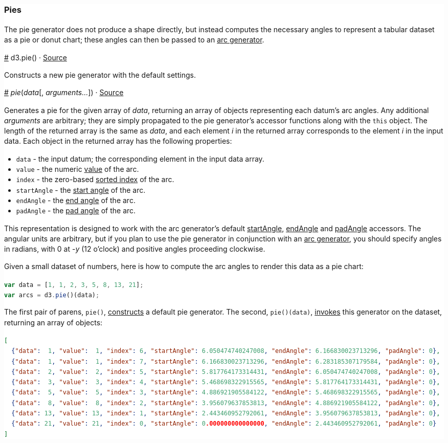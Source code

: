 ### Pies

The pie generator does not produce a shape directly, but instead computes the necessary angles to represent a tabular dataset as a pie or donut chart; these angles can then be passed to an [arc generator](./#arcs).

[#](./#pie) d3.pie() · [Source](https://github.com/d3/d3-shape/blob/master/src/pie.js)

Constructs a new pie generator with the default settings.

[#](./#\_pie) _pie_(_data_\[, _arguments…_]) · [Source](https://github.com/d3/d3-shape/blob/master/src/pie.js)

Generates a pie for the given array of _data_, returning an array of objects representing each datum’s arc angles. Any additional _arguments_ are arbitrary; they are simply propagated to the pie generator’s accessor functions along with the `this` object. The length of the returned array is the same as _data_, and each element _i_ in the returned array corresponds to the element _i_ in the input data. Each object in the returned array has the following properties:

* `data` - the input datum; the corresponding element in the input data array.
* `value` - the numeric [value](./#pie\_value) of the arc.
* `index` - the zero-based [sorted index](./#pie\_sort) of the arc.
* `startAngle` - the [start angle](./#pie\_startAngle) of the arc.
* `endAngle` - the [end angle](./#pie\_endAngle) of the arc.
* `padAngle` - the [pad angle](./#pie\_padAngle) of the arc.

This representation is designed to work with the arc generator’s default [startAngle](./#arc\_startAngle), [endAngle](./#arc\_endAngle) and [padAngle](./#arc\_padAngle) accessors. The angular units are arbitrary, but if you plan to use the pie generator in conjunction with an [arc generator](./#arcs), you should specify angles in radians, with 0 at -_y_ (12 o’clock) and positive angles proceeding clockwise.

Given a small dataset of numbers, here is how to compute the arc angles to render this data as a pie chart:

```js
var data = [1, 1, 2, 3, 5, 8, 13, 21];
var arcs = d3.pie()(data);
```

The first pair of parens, `pie()`, [constructs](./#pie) a default pie generator. The second, `pie()(data)`, [invokes](./#\_pie) this generator on the dataset, returning an array of objects:

```json
[
  {"data":  1, "value":  1, "index": 6, "startAngle": 6.050474740247008, "endAngle": 6.166830023713296, "padAngle": 0},
  {"data":  1, "value":  1, "index": 7, "startAngle": 6.166830023713296, "endAngle": 6.283185307179584, "padAngle": 0},
  {"data":  2, "value":  2, "index": 5, "startAngle": 5.817764173314431, "endAngle": 6.050474740247008, "padAngle": 0},
  {"data":  3, "value":  3, "index": 4, "startAngle": 5.468698322915565, "endAngle": 5.817764173314431, "padAngle": 0},
  {"data":  5, "value":  5, "index": 3, "startAngle": 4.886921905584122, "endAngle": 5.468698322915565, "padAngle": 0},
  {"data":  8, "value":  8, "index": 2, "startAngle": 3.956079637853813, "endAngle": 4.886921905584122, "padAngle": 0},
  {"data": 13, "value": 13, "index": 1, "startAngle": 2.443460952792061, "endAngle": 3.956079637853813, "padAngle": 0},
  {"data": 21, "value": 21, "index": 0, "startAngle": 0.000000000000000, "endAngle": 2.443460952792061, "padAngle": 0}
]
```
